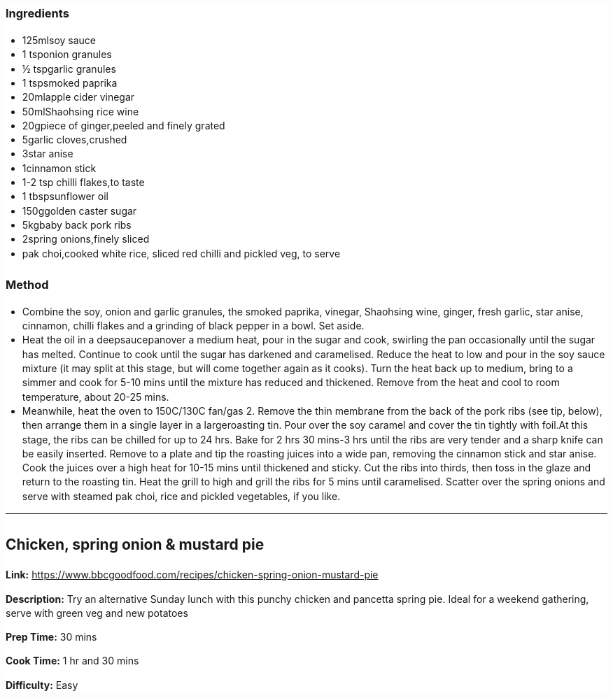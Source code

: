 ### Ingredients
- 125mlsoy sauce
- 1 tsponion granules
- ½ tspgarlic granules
- 1 tspsmoked paprika
- 20mlapple cider vinegar
- 50mlShaohsing rice wine
- 20gpiece of ginger,peeled and finely grated
- 5garlic cloves,crushed
- 3star anise
- 1cinnamon stick
- 1-2 tsp chilli flakes,to taste
- 1 tbspsunflower oil
- 150ggolden caster sugar
- 5kgbaby back pork ribs
- 2spring onions,finely sliced
- pak choi,cooked white rice, sliced red chilli and pickled veg, to serve

### Method
- Combine the soy, onion and garlic granules, the smoked paprika, vinegar, Shaohsing wine, ginger, fresh garlic, star anise, cinnamon, chilli flakes and a grinding of black pepper in a bowl. Set aside.
- Heat the oil in a deepsaucepanover a medium heat, pour in the sugar and cook, swirling the pan occasionally until the sugar has melted. Continue to cook until the sugar has darkened and caramelised. Reduce the heat to low and pour in the soy sauce mixture (it may split at this stage, but will come together again as it cooks). Turn the heat back up to medium, bring to a simmer and cook for 5-10 mins until the mixture has reduced and thickened. Remove from the heat and cool to room temperature, about 20-25 mins.
- Meanwhile, heat the oven to 150C/130C fan/gas 2. Remove the thin membrane from the back of the pork ribs (see tip, below), then arrange them in a single layer in a largeroasting tin. Pour over the soy caramel and cover the tin tightly with foil.At this stage, the ribs can be chilled for up to 24 hrs. Bake for 2 hrs 30 mins-3 hrs until the ribs are very tender and a sharp knife can be easily inserted. Remove to a plate and tip the roasting juices into a wide pan, removing the cinnamon stick and star anise. Cook the juices over a high heat for 10-15 mins until thickened and sticky. Cut the ribs into thirds, then toss in the glaze and return to the roasting tin. Heat the grill to high and grill the ribs for 5 mins until caramelised. Scatter over the spring onions and serve with steamed pak choi, rice and pickled vegetables, if you like.


---

## Chicken, spring onion & mustard pie
**Link:** https://www.bbcgoodfood.com/recipes/chicken-spring-onion-mustard-pie

**Description:** Try an alternative Sunday lunch with this punchy chicken and pancetta spring pie. Ideal for a weekend gathering, serve with green veg and new potatoes

**Prep Time:** 30 mins

**Cook Time:** 1 hr and 30 mins

**Difficulty:** Easy
